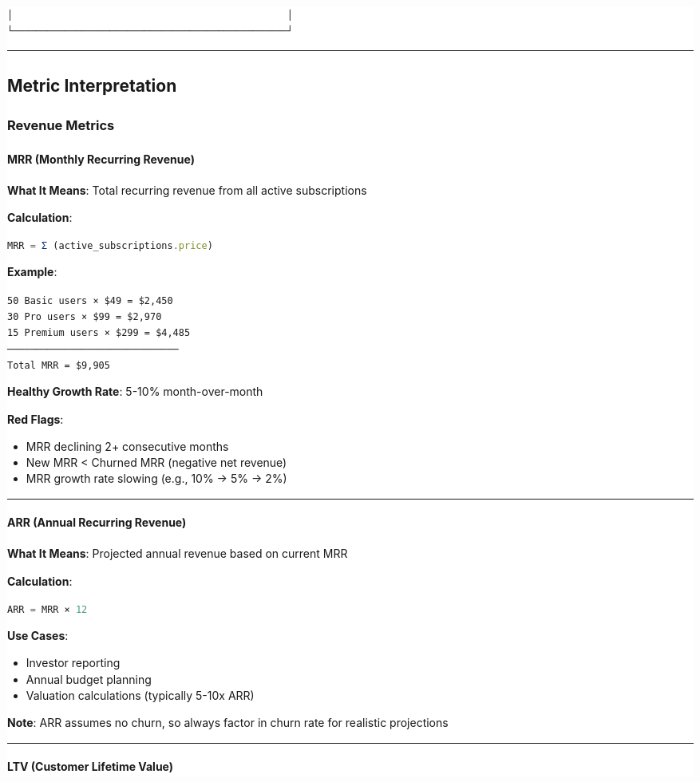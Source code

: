 ```
│                                                │
└────────────────────────────────────────────────┘
```

---

## Metric Interpretation

### Revenue Metrics

#### MRR (Monthly Recurring Revenue)

**What It Means**: Total recurring revenue from all active subscriptions

**Calculation**:
```javascript
MRR = Σ (active_subscriptions.price)
```

**Example**:
```
50 Basic users × $49 = $2,450
30 Pro users × $99 = $2,970
15 Premium users × $299 = $4,485
──────────────────────────────
Total MRR = $9,905
```

**Healthy Growth Rate**: 5-10% month-over-month

**Red Flags**:
- MRR declining 2+ consecutive months
- New MRR < Churned MRR (negative net revenue)
- MRR growth rate slowing (e.g., 10% → 5% → 2%)

---

#### ARR (Annual Recurring Revenue)

**What It Means**: Projected annual revenue based on current MRR

**Calculation**:
```javascript
ARR = MRR × 12
```

**Use Cases**:
- Investor reporting
- Annual budget planning
- Valuation calculations (typically 5-10x ARR)

**Note**: ARR assumes no churn, so always factor in churn rate for realistic projections

---

#### LTV (Customer Lifetime Value)
